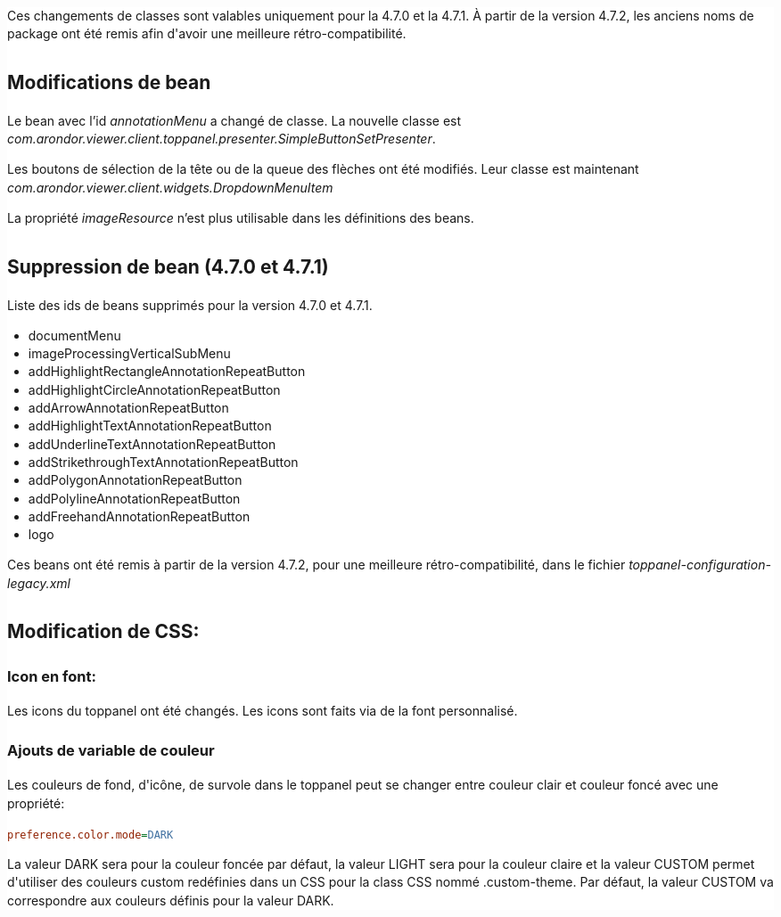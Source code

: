 Ces changements de classes sont valables uniquement pour la 4.7.0 et la 4.7.1. À partir de la version 4.7.2, les anciens noms de package ont été remis afin d'avoir une meilleure rétro-compatibilité.



## Modifications de bean 

Le bean avec l’id *annotationMenu* a changé de classe. La nouvelle classe est *com.arondor.viewer.client.toppanel.presenter.SimpleButtonSetPresenter*.

Les boutons de sélection de la tête ou de la queue des flèches ont été modifiés. Leur classe est maintenant *com.arondor.viewer.client.widgets.DropdownMenuItem*

La propriété *imageResource* n’est plus utilisable dans les définitions des beans.

## Suppression de bean (4.7.0 et 4.7.1)

Liste des ids de beans supprimés pour la version 4.7.0 et 4.7.1.

- documentMenu
- imageProcessingVerticalSubMenu
- addHighlightRectangleAnnotationRepeatButton
- addHighlightCircleAnnotationRepeatButton
- addArrowAnnotationRepeatButton
- addHighlightTextAnnotationRepeatButton
- addUnderlineTextAnnotationRepeatButton
- addStrikethroughTextAnnotationRepeatButton
- addPolygonAnnotationRepeatButton
- addPolylineAnnotationRepeatButton
- addFreehandAnnotationRepeatButton
- logo


Ces beans ont été remis à partir de la version 4.7.2, pour une meilleure rétro-compatibilité, dans le fichier *toppanel-configuration-legacy.xml*


## Modification de CSS:

### Icon en font:
Les icons du toppanel ont été changés. Les icons sont faits via de la font personnalisé. 

### Ajouts de variable de couleur

Les couleurs de fond, d'icône, de survole dans le toppanel peut se changer entre couleur clair et couleur foncé avec une propriété:


```cfg
preference.color.mode=DARK
```



La valeur DARK sera pour la couleur foncée par défaut, la valeur LIGHT sera pour la couleur claire et la valeur CUSTOM permet d'utiliser des couleurs custom redéfinies dans un CSS pour la class CSS nommé .custom-theme. Par défaut, la valeur CUSTOM va correspondre aux couleurs définis pour la valeur DARK.

